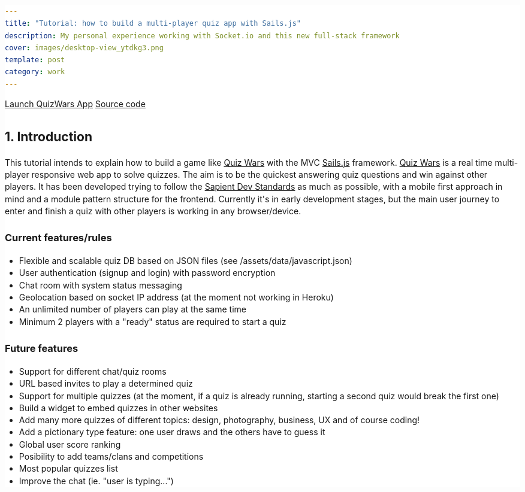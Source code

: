 ```yaml
---
title: "Tutorial: how to build a multi-player quiz app with Sails.js"
description: My personal experience working with Socket.io and this new full-stack framework
cover: images/desktop-view_ytdkg3.png
template: post
category: work
---
```


<style>
.left .gatsby-resp-image-wrapper {
  float: right;
  margin-left: 30px !important;
  margin-bottom: 30px;
  width: 178px;
}
</style>

<a class="btn" role="button" href="http://quizwars.herokuapp.com/" target="_blank">Launch QuizWars App</a>
<a class="btn" role="button" href="https://github.com/gazpachu/quizwars" target="_blank">Source code</a>

## 1. Introduction

This tutorial intends to explain how to build a game like <a href="http://quizwars.herokuapp.com/">Quiz Wars</a> with the MVC <a href="http://sailsjs.org/">Sails.js</a> framework. <a href="http://quizwars.herokuapp.com/">Quiz Wars</a> is a real time multi-player responsive web app to solve quizzes. The aim is to be the quickest answering quiz questions and win against other players. It has been developed trying to follow the <a href="http://bp.sapient-lab.com/">Sapient Dev Standards</a> as much as possible, with a mobile first approach in mind and a module pattern structure for the frontend. Currently it's in early development stages, but the main user journey to enter and finish a quiz with other players is working in any browser/device.

### Current features/rules

- Flexible and scalable quiz DB based on JSON files (see /assets/data/javascript.json)
- User authentication (signup and login) with password encryption
- Chat room with system status messaging
- Geolocation based on socket IP address (at the moment not working in Heroku)
- An unlimited number of players can play at the same time
- Minimum 2 players with a "ready" status are required to start a quiz

### Future features

- Support for different chat/quiz rooms
- URL based invites to play a determined quiz
- Support for multiple quizzes (at the moment, if a quiz is already running, starting a second quiz would break the first one)
- Build a widget to embed quizzes in other websites
- Add many more quizzes of different topics: design, photography, business, UX and of course coding!
- Add a pictionary type feature: one user draws and the others have to guess it
- Global user score ranking
- Posibility to add teams/clans and competitions
- Most popular quizzes list
- Improve the chat (ie. "user is typing...")

